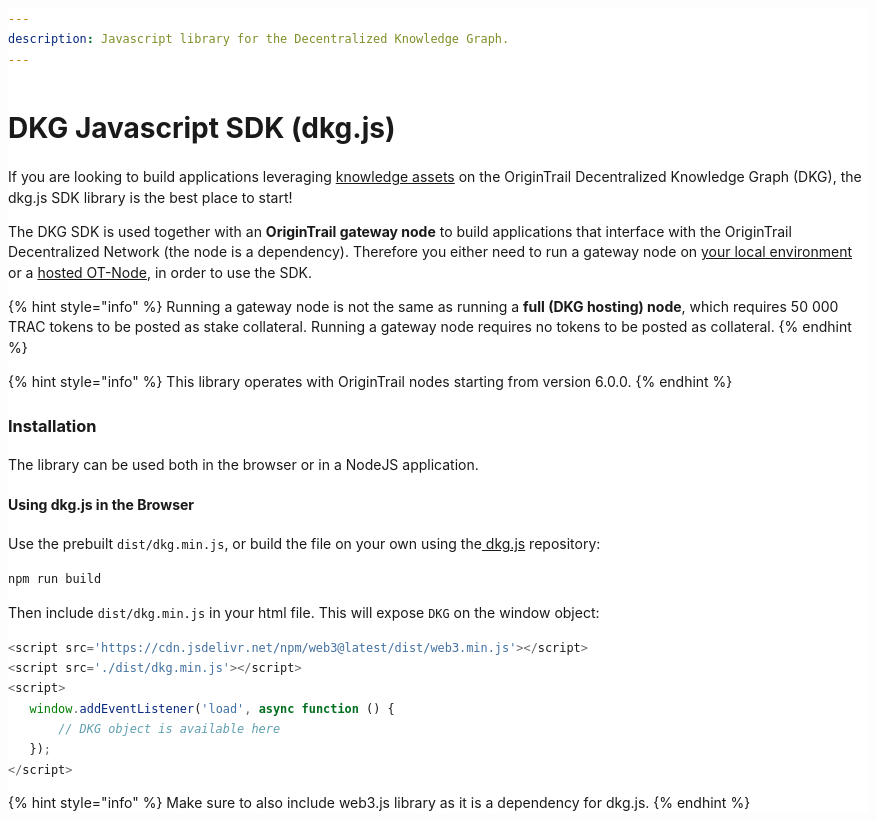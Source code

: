 ```yaml
---
description: Javascript library for the Decentralized Knowledge Graph.
---
```


# DKG Javascript SDK (dkg.js)

If you are looking to build applications leveraging [knowledge assets](../../dkg-basic-concepts.md) on the OriginTrail Decentralized Knowledge Graph (DKG), the dkg.js SDK library is the best place to start!

The DKG SDK is used together with an **OriginTrail gateway node** to build applications that interface with the OriginTrail Decentralized Network (the node is a dependency). Therefore you either need to run a gateway node on [your local environment](../setting-up-your-development-environment.md) or a [hosted OT-Node](../../node-setup-instructions/), in order to use the SDK.

{% hint style="info" %}
Running a gateway node is not the same as running a **full (DKG hosting) node**, which requires 50 000 TRAC tokens to be posted as stake collateral. Running a gateway node requires no tokens to be posted as collateral.
{% endhint %}

{% hint style="info" %}
This library operates with OriginTrail nodes starting from version 6.0.0.
{% endhint %}

### Installation

The library can be used both in the browser or in a NodeJS application.

#### Using dkg.js in the Browser

Use the prebuilt `dist/dkg.min.js`, or build the file on your own using the[ dkg.js](https://github.com/OriginTrail/dkg.js) repository:

```
npm run build
```

Then include `dist/dkg.min.js` in your html file. This will expose `DKG` on the window object:

```javascript
<script src='https://cdn.jsdelivr.net/npm/web3@latest/dist/web3.min.js'></script>
<script src='./dist/dkg.min.js'></script>
<script>
   window.addEventListener('load', async function () {
       // DKG object is available here
   });
</script>
```

{% hint style="info" %}
Make sure to also include web3.js library as it is a dependency for dkg.js.
{% endhint %}
